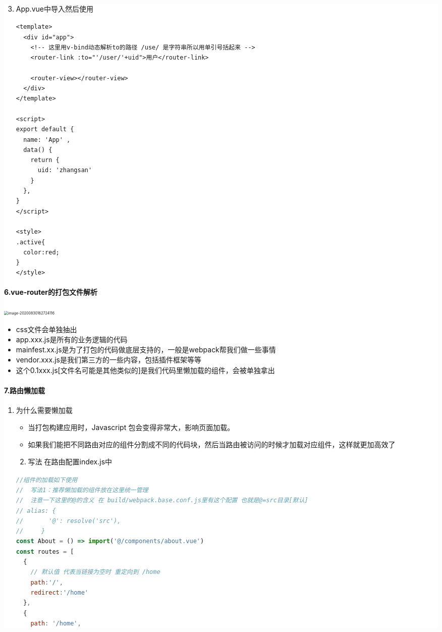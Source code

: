 3. App.vue中导入然后使用

   ```vue
   <template>
     <div id="app">
       <!-- 这里用v-bind动态解析to的路径 /use/ 是字符串所以用单引号括起来 -->
       <router-link :to="'/user/'+uid">用户</router-link>
   
       <router-view></router-view>
     </div>
   </template>
   
   <script>
   export default {
     name: 'App' ,
     data() {
       return {
         uid: 'zhangsan'
       }
     },
   }
   </script>
   
   <style>
   .active{
     color:red;
   }
   </style>
   
   ```

#### 6.vue-router的打包文件解析

<img src="https://gitee.com/rodrick278/img/raw/master/img/image-20200830162724116.png" alt="image-20200830162724116" style="zoom:50%;" />

* css文件会单独抽出
* app.xxx.js是所有的业务逻辑的代码
* mainfest.xx.js是为了打包的代码做底层支持的，一般是webpack帮我们做一些事情
* vendor.xxx.js是我们第三方的一些内容，包括插件框架等等
* 这个0.1xxx.js[文件名可能是其他类似的]是我们代码里懒加载的组件，会被单独拿出

#### 7.路由懒加载

 1. 为什么需要懒加载

    * 当打包构建应用时，Javascript 包会变得非常大，影响页面加载。

    * 如果我们能把不同路由对应的组件分割成不同的代码块，然后当路由被访问的时候才加载对应组件，这样就更加高效了

	2. 写法 在路由配置index.js中

    ```js
    //组件的加载如下使用
    //  写法1：推荐懒加载的组件放在这里统一管理
    //  注意一下这里的@的含义 在 build/webpack.base.conf.js里有这个配置 也就是@=src目录[默认]
    // alias: {
    //       '@': resolve('src'),
    //     }
    const About = () => import('@/components/about.vue')
    const routes = [
      {
        // 默认值 代表当链接为空时 重定向到 /home
        path:'/',
        redirect:'/home'
      },
      {
        path: '/home',